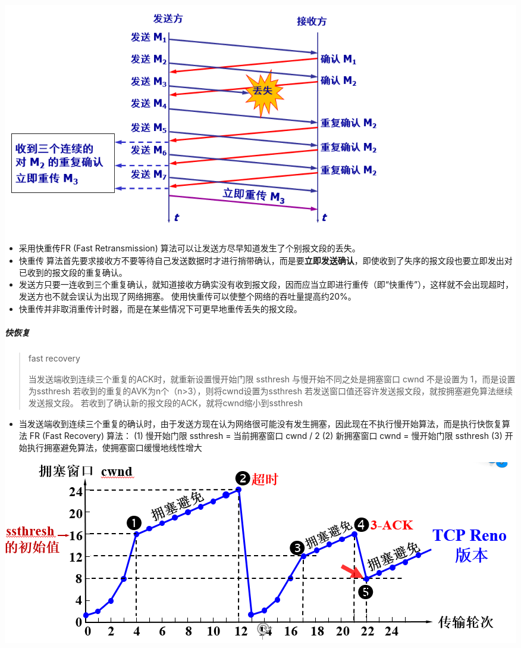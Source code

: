 <img src="TCPIP.assets/image-20200701095308679.png" alt="image-20200701095308679" style="zoom:80%;" />

- 采用快重传FR (Fast Retransmission) 算法可以让发送方尽早知道发生了个别报文段的丢失。
- 快重传 算法首先要求接收方不要等待自己发送数据时才进行捎带确认，而是要**立即发送确认**，即使收到了失序的报文段也要立即发出对已收到的报文段的重复确认。
- 发送方只要一连收到三个重复确认，就知道接收方确实没有收到报文段，因而应当立即进行重传（即“快重传”），这样就不会出现超时，发送方也不就会误认为出现了网络拥塞。
  使用快重传可以使整个网络的吞吐量提高约20%。 
- 快重传并非取消重传计时器，而是在某些情况下可更早地重传丢失的报文段。 

##### 快恢复 

> fast recovery
>
> 当发送端收到连续三个重复的ACK时，就重新设置慢开始门限 ssthresh 
> 与慢开始不同之处是拥塞窗口 cwnd 不是设置为 1，而是设置为ssthresh
> 若收到的重复的AVK为n个（n>3），则将cwnd设置为ssthresh
> 若发送窗口值还容许发送报文段，就按拥塞避免算法继续发送报文段。
> 若收到了确认新的报文段的ACK，就将cwnd缩小到ssthresh

- 当发送端收到连续三个重复的确认时，由于发送方现在认为网络很可能没有发生拥塞，因此现在不执行慢开始算法，而是执行快恢复算法 FR (Fast Recovery) 算法：
  (1) 慢开始门限 ssthresh = 当前拥塞窗口 cwnd / 2
  (2) 新拥塞窗口 cwnd = 慢开始门限 ssthresh 
  (3) 开始执行拥塞避免算法，使拥塞窗口缓慢地线性增大

![image-20200701100046543](TCPIP.assets/image-20200701100046543.png)
